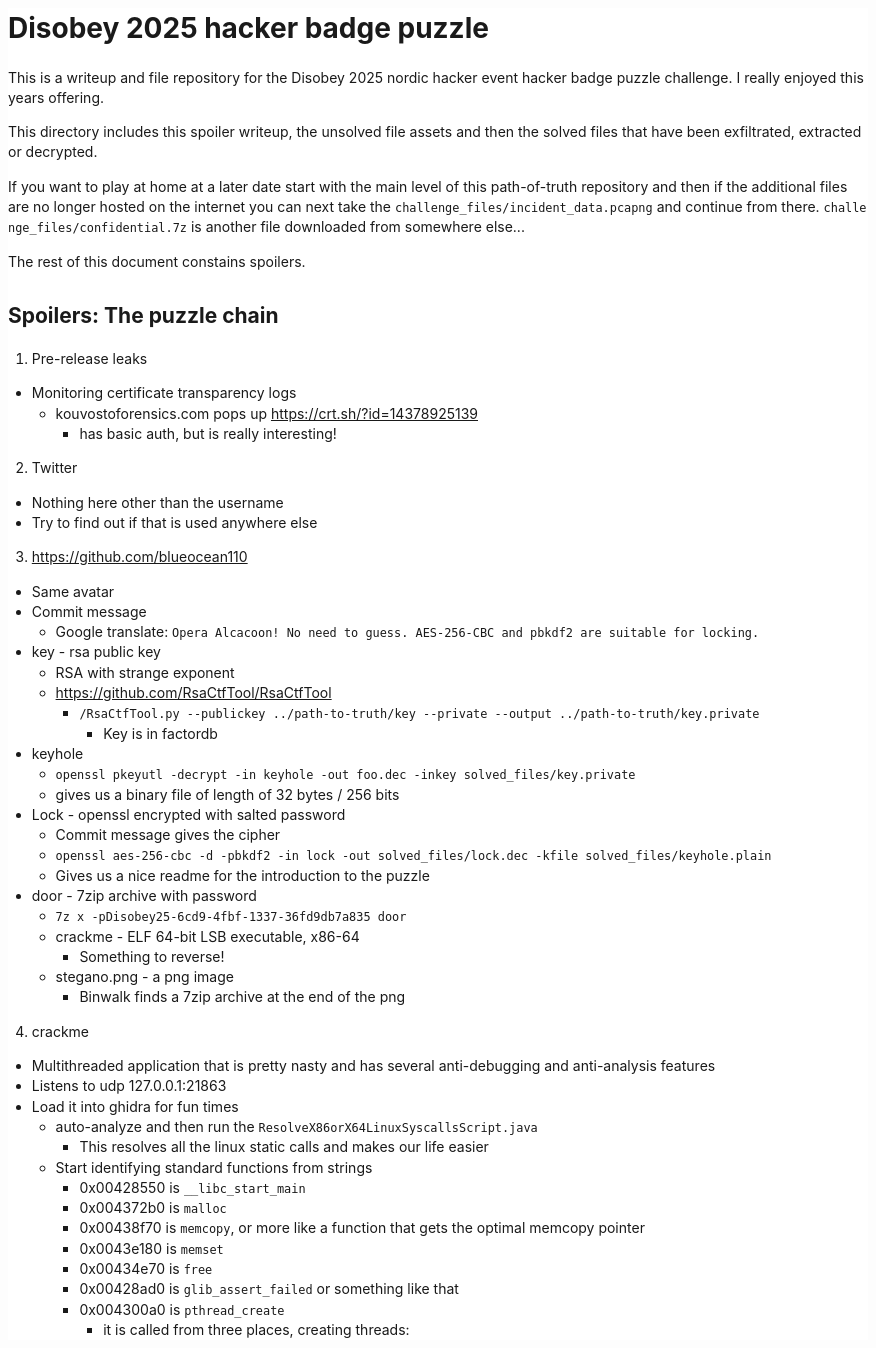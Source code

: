 # Disobey 2025 hacker badge puzzle

This is a writeup and file repository for the Disobey 2025 nordic hacker event hacker badge puzzle challenge. I really enjoyed this years offering.

This directory includes this spoiler writeup, the unsolved file assets and then the solved files that have been exfiltrated, extracted or decrypted.

If you want to play at home at a later date start with the main level of this path-of-truth repository and then if the additional files are no longer hosted on the internet you can next take the `challenge_files/incident_data.pcapng` and continue from there. `challenge_files/confidential.7z` is another file downloaded from somewhere else...

The rest of this document constains spoilers.

## Spoilers: The puzzle chain
1. Pre-release leaks
  * Monitoring certificate transparency logs
    * kouvostoforensics.com pops up https://crt.sh/?id=14378925139
      * has basic auth, but is really interesting!
2. Twitter
  * Nothing here other than the username
  * Try to find out if that is used anywhere else
3. https://github.com/blueocean110
  * Same avatar
  * Commit message
    * Google translate: `Opera Alcacoon! No need to guess. AES-256-CBC and pbkdf2 are suitable for locking.`
  * key - rsa public key
    * RSA with strange exponent
    * https://github.com/RsaCtfTool/RsaCtfTool
      * `/RsaCtfTool.py --publickey ../path-to-truth/key --private --output ../path-to-truth/key.private`
        * Key is in factordb
  * keyhole
    * `openssl pkeyutl -decrypt -in keyhole -out foo.dec -inkey solved_files/key.private`
    * gives us a binary file of length of 32 bytes / 256 bits
  * Lock - openssl encrypted with salted password
    * Commit message gives the cipher
    * `openssl aes-256-cbc -d -pbkdf2 -in lock -out solved_files/lock.dec -kfile solved_files/keyhole.plain`
    * Gives us a nice readme for the introduction to the puzzle
  * door - 7zip archive with password
    * `7z x -pDisobey25-6cd9-4fbf-1337-36fd9db7a835 door`
    * crackme - ELF 64-bit LSB executable, x86-64
      * Something to reverse!
    * stegano.png - a png image
      * Binwalk finds a 7zip archive at the end of the png
4. crackme
  * Multithreaded application that is pretty nasty and has several anti-debugging and anti-analysis features
  * Listens to udp 127.0.0.1:21863
  * Load it into ghidra for fun times
    * auto-analyze and then run the `ResolveX86orX64LinuxSyscallsScript.java`
      * This resolves all the linux static calls and makes our life easier
    * Start identifying standard functions from strings
      * 0x00428550 is  `__libc_start_main`
      * 0x004372b0 is `malloc`
      * 0x00438f70 is `memcopy`, or more like a function that gets the optimal memcopy pointer
      * 0x0043e180 is `memset`
      * 0x00434e70 is `free`
      * 0x00428ad0 is `glib_assert_failed` or something like that
      * 0x004300a0 is `pthread_create`
        * it is called from three places, creating threads: